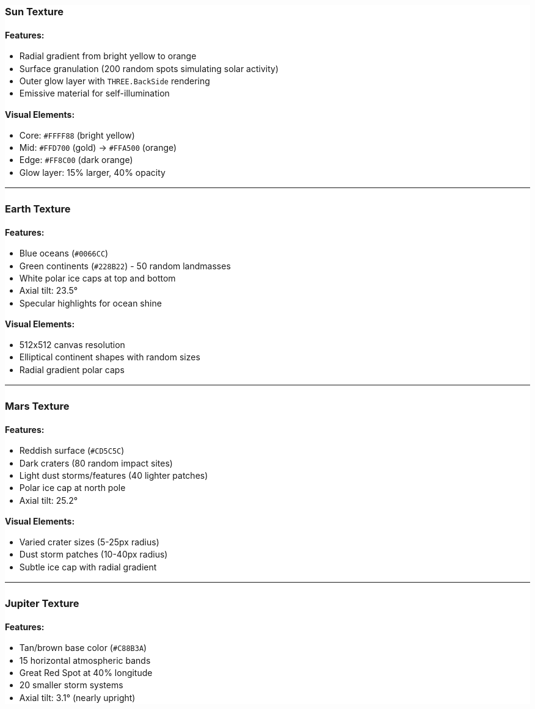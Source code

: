 ### Sun Texture

**Features:**
- Radial gradient from bright yellow to orange
- Surface granulation (200 random spots simulating solar activity)
- Outer glow layer with `THREE.BackSide` rendering
- Emissive material for self-illumination

**Visual Elements:**
- Core: `#FFFF88` (bright yellow)
- Mid: `#FFD700` (gold) → `#FFA500` (orange)
- Edge: `#FF8C00` (dark orange)
- Glow layer: 15% larger, 40% opacity

---

### Earth Texture

**Features:**
- Blue oceans (`#0066CC`)
- Green continents (`#228B22`) - 50 random landmasses
- White polar ice caps at top and bottom
- Axial tilt: 23.5°
- Specular highlights for ocean shine

**Visual Elements:**
- 512x512 canvas resolution
- Elliptical continent shapes with random sizes
- Radial gradient polar caps

---

### Mars Texture

**Features:**
- Reddish surface (`#CD5C5C`)
- Dark craters (80 random impact sites)
- Light dust storms/features (40 lighter patches)
- Polar ice cap at north pole
- Axial tilt: 25.2°

**Visual Elements:**
- Varied crater sizes (5-25px radius)
- Dust storm patches (10-40px radius)
- Subtle ice cap with radial gradient

---

### Jupiter Texture

**Features:**
- Tan/brown base color (`#C88B3A`)
- 15 horizontal atmospheric bands
- Great Red Spot at 40% longitude
- 20 smaller storm systems
- Axial tilt: 3.1° (nearly upright)
